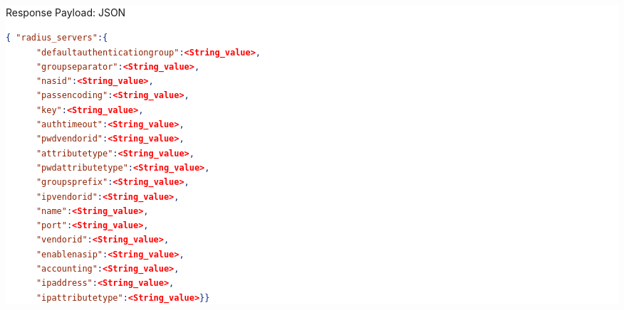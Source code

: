 Response Payload: JSON

```json
{ "radius_servers":{
      "defaultauthenticationgroup":<String_value>,
      "groupseparator":<String_value>,
      "nasid":<String_value>,
      "passencoding":<String_value>,
      "key":<String_value>,
      "authtimeout":<String_value>,
      "pwdvendorid":<String_value>,
      "attributetype":<String_value>,
      "pwdattributetype":<String_value>,
      "groupsprefix":<String_value>,
      "ipvendorid":<String_value>,
      "name":<String_value>,
      "port":<String_value>,
      "vendorid":<String_value>,
      "enablenasip":<String_value>,
      "accounting":<String_value>,
      "ipaddress":<String_value>,
      "ipattributetype":<String_value>}}
```